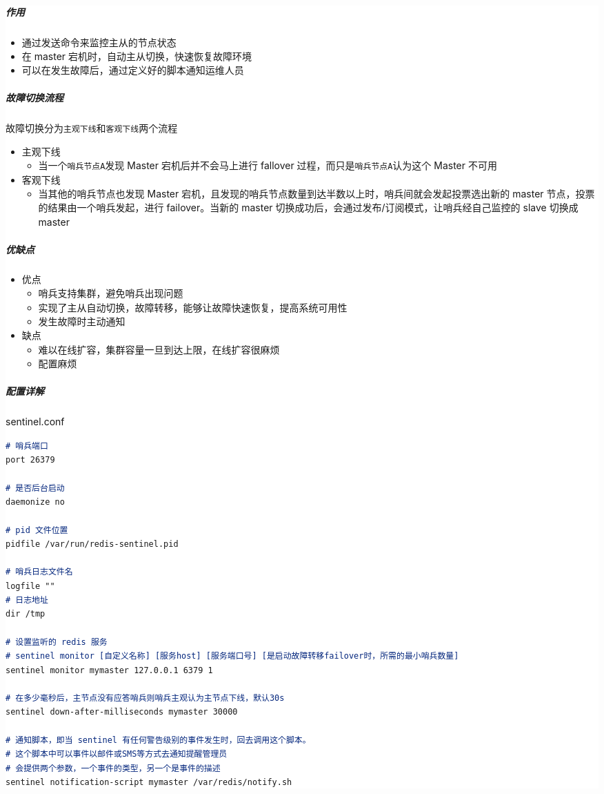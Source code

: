 

##### 作用

- 通过发送命令来监控主从的节点状态
- 在 master 宕机时，自动主从切换，快速恢复故障环境
- 可以在发生故障后，通过定义好的脚本通知运维人员



##### 故障切换流程

故障切换分为`主观下线`和`客观下线`两个流程

- 主观下线
  - 当一个`哨兵节点A`发现 Master 宕机后并不会马上进行 fallover 过程，而只是`哨兵节点A`认为这个 Master 不可用
- 客观下线
  - 当其他的哨兵节点也发现 Master 宕机，且发现的哨兵节点数量到达半数以上时，哨兵间就会发起投票选出新的 master 节点，投票的结果由一个哨兵发起，进行 failover。当新的 master 切换成功后，会通过发布/订阅模式，让哨兵经自己监控的 slave 切换成 master



##### 优缺点

- 优点
  - 哨兵支持集群，避免哨兵出现问题
  - 实现了主从自动切换，故障转移，能够让故障快速恢复，提高系统可用性
  - 发生故障时主动通知
- 缺点
  - 难以在线扩容，集群容量一旦到达上限，在线扩容很麻烦
  - 配置麻烦



##### 配置详解

sentinel.conf

```markdown
# 哨兵端口
port 26379

# 是否后台启动
daemonize no

# pid 文件位置
pidfile /var/run/redis-sentinel.pid

# 哨兵日志文件名
logfile ""
# 日志地址
dir /tmp

# 设置监听的 redis 服务
# sentinel monitor [自定义名称] [服务host] [服务端口号] [是启动故障转移failover时，所需的最小哨兵数量]
sentinel monitor mymaster 127.0.0.1 6379 1

# 在多少毫秒后，主节点没有应答哨兵则哨兵主观认为主节点下线，默认30s
sentinel down-after-milliseconds mymaster 30000

# 通知脚本，即当 sentinel 有任何警告级别的事件发生时，回去调用这个脚本。
# 这个脚本中可以事件以邮件或SMS等方式去通知提醒管理员
# 会提供两个参数，一个事件的类型，另一个是事件的描述
sentinel notification-script mymaster /var/redis/notify.sh
```
